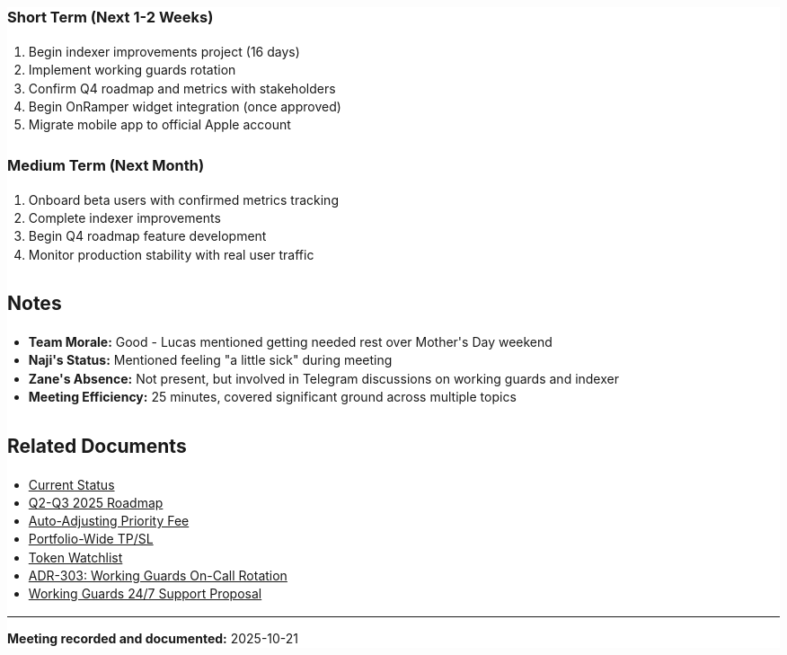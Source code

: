 ### Short Term (Next 1-2 Weeks)
1. Begin indexer improvements project (16 days)
2. Implement working guards rotation
3. Confirm Q4 roadmap and metrics with stakeholders
4. Begin OnRamper widget integration (once approved)
5. Migrate mobile app to official Apple account

### Medium Term (Next Month)
1. Onboard beta users with confirmed metrics tracking
2. Complete indexer improvements
3. Begin Q4 roadmap feature development
4. Monitor production stability with real user traffic

## Notes

- **Team Morale:** Good - Lucas mentioned getting needed rest over Mother's Day weekend
- **Naji's Status:** Mentioned feeling "a little sick" during meeting
- **Zane's Absence:** Not present, but involved in Telegram discussions on working guards and indexer
- **Meeting Efficiency:** 25 minutes, covered significant ground across multiple topics

## Related Documents

- [Current Status](../../03-active-work/_current-status.md)
- [Q2-Q3 2025 Roadmap](../../04-knowledge-base/business/requirements/roadmap-q2-q3-2025.md)
- [Auto-Adjusting Priority Fee](../../04-knowledge-base/business/requirements/auto-adjusting-priority-fee.md)
- [Portfolio-Wide TP/SL](../../04-knowledge-base/business/requirements/portfolio-wide-tpsl.md)
- [Token Watchlist](../../04-knowledge-base/business/requirements/token-watchlist.md)
- [ADR-303: Working Guards On-Call Rotation](../../02-decisions/2025-10-20-working-guards-on-call-rotation.md)
- [Working Guards 24/7 Support Proposal](../../04-knowledge-base/operational/processes/2025-10-21-working-guards-24-7-support-proposal.md)

---

**Meeting recorded and documented:** 2025-10-21
